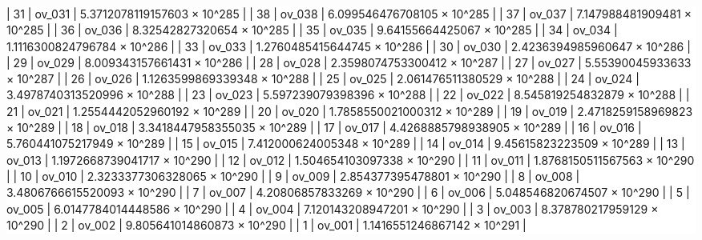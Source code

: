 | 31 | ov_031 | 5.3712078119157603 × 10^285 |
| 38 | ov_038 | 6.099546476708105 × 10^285 |
| 37 | ov_037 | 7.147988481909481 × 10^285 |
| 36 | ov_036 | 8.32542827320654 × 10^285 |
| 35 | ov_035 | 9.64155664425067 × 10^285 |
| 34 | ov_034 | 1.1116300824796784 × 10^286 |
| 33 | ov_033 | 1.2760485415644745 × 10^286 |
| 30 | ov_030 | 2.4236394985960647 × 10^286 |
| 29 | ov_029 | 8.009343157661431 × 10^286 |
| 28 | ov_028 | 2.3598074753300412 × 10^287 |
| 27 | ov_027 | 5.55390045933633 × 10^287 |
| 26 | ov_026 | 1.1263599869339348 × 10^288 |
| 25 | ov_025 | 2.061476511380529 × 10^288 |
| 24 | ov_024 | 3.4978740313520996 × 10^288 |
| 23 | ov_023 | 5.597239079398396 × 10^288 |
| 22 | ov_022 | 8.545819254832879 × 10^288 |
| 21 | ov_021 | 1.2554442052960192 × 10^289 |
| 20 | ov_020 | 1.7858550021000312 × 10^289 |
| 19 | ov_019 | 2.4718259158969823 × 10^289 |
| 18 | ov_018 | 3.3418447958355035 × 10^289 |
| 17 | ov_017 | 4.4268885798938905 × 10^289 |
| 16 | ov_016 | 5.760441075217949 × 10^289 |
| 15 | ov_015 | 7.412000624005348 × 10^289 |
| 14 | ov_014 | 9.45615823223509 × 10^289 |
| 13 | ov_013 | 1.1972668739041717 × 10^290 |
| 12 | ov_012 | 1.504654103097338 × 10^290 |
| 11 | ov_011 | 1.8768150511567563 × 10^290 |
| 10 | ov_010 | 2.3233377306328065 × 10^290 |
| 9 | ov_009 | 2.854377395478801 × 10^290 |
| 8 | ov_008 | 3.4806766615520093 × 10^290 |
| 7 | ov_007 | 4.20806857833269 × 10^290 |
| 6 | ov_006 | 5.048546820674507 × 10^290 |
| 5 | ov_005 | 6.0147784014448586 × 10^290 |
| 4 | ov_004 | 7.120143208947201 × 10^290 |
| 3 | ov_003 | 8.378780217959129 × 10^290 |
| 2 | ov_002 | 9.805641014860873 × 10^290 |
| 1 | ov_001 | 1.1416551246867142 × 10^291 |

